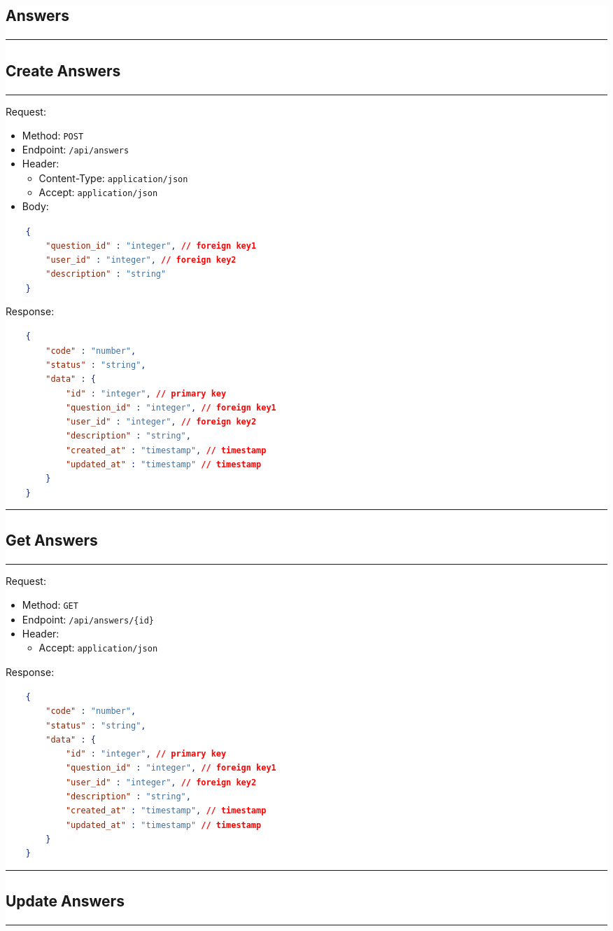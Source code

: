 ## Answers
------------------------------
## Create Answers
------------------------------
Request:
- Method: ```POST```
- Endpoint: ```/api/answers```
- Header:
    - Content-Type: ```application/json```
    - Accept: ```application/json```
- Body:
``` json
    {
        "question_id" : "integer", // foreign key1
        "user_id" : "integer", // foreign key2
        "description" : "string"
    }
```
Response:
``` json
    {
        "code" : "number",
        "status" : "string",
        "data" : {
            "id" : "integer", // primary key
            "question_id" : "integer", // foreign key1
            "user_id" : "integer", // foreign key2
            "description" : "string",
            "created_at" : "timestamp", // timestamp
            "updated_at" : "timestamp" // timestamp
        }
    }
```
------------------------------
## Get Answers
------------------------------
Request:
- Method: ```GET```
- Endpoint: ```/api/answers/{id}```
- Header:
    - Accept: ```application/json```

Response:
``` json
    {
        "code" : "number",
        "status" : "string",
        "data" : {
            "id" : "integer", // primary key
            "question_id" : "integer", // foreign key1
            "user_id" : "integer", // foreign key2
            "description" : "string",
            "created_at" : "timestamp", // timestamp
            "updated_at" : "timestamp" // timestamp
        }
    }
```
------------------------------
## Update Answers
------------------------------